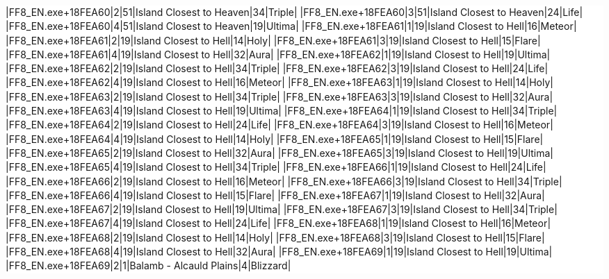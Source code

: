 |FF8_EN.exe+18FEA60|2|51|Island Closest to Heaven|34|Triple|
|FF8_EN.exe+18FEA60|3|51|Island Closest to Heaven|24|Life|
|FF8_EN.exe+18FEA60|4|51|Island Closest to Heaven|19|Ultima|
|FF8_EN.exe+18FEA61|1|19|Island Closest to Hell|16|Meteor|
|FF8_EN.exe+18FEA61|2|19|Island Closest to Hell|14|Holy|
|FF8_EN.exe+18FEA61|3|19|Island Closest to Hell|15|Flare|
|FF8_EN.exe+18FEA61|4|19|Island Closest to Hell|32|Aura|
|FF8_EN.exe+18FEA62|1|19|Island Closest to Hell|19|Ultima|
|FF8_EN.exe+18FEA62|2|19|Island Closest to Hell|34|Triple|
|FF8_EN.exe+18FEA62|3|19|Island Closest to Hell|24|Life|
|FF8_EN.exe+18FEA62|4|19|Island Closest to Hell|16|Meteor|
|FF8_EN.exe+18FEA63|1|19|Island Closest to Hell|14|Holy|
|FF8_EN.exe+18FEA63|2|19|Island Closest to Hell|34|Triple|
|FF8_EN.exe+18FEA63|3|19|Island Closest to Hell|32|Aura|
|FF8_EN.exe+18FEA63|4|19|Island Closest to Hell|19|Ultima|
|FF8_EN.exe+18FEA64|1|19|Island Closest to Hell|34|Triple|
|FF8_EN.exe+18FEA64|2|19|Island Closest to Hell|24|Life|
|FF8_EN.exe+18FEA64|3|19|Island Closest to Hell|16|Meteor|
|FF8_EN.exe+18FEA64|4|19|Island Closest to Hell|14|Holy|
|FF8_EN.exe+18FEA65|1|19|Island Closest to Hell|15|Flare|
|FF8_EN.exe+18FEA65|2|19|Island Closest to Hell|32|Aura|
|FF8_EN.exe+18FEA65|3|19|Island Closest to Hell|19|Ultima|
|FF8_EN.exe+18FEA65|4|19|Island Closest to Hell|34|Triple|
|FF8_EN.exe+18FEA66|1|19|Island Closest to Hell|24|Life|
|FF8_EN.exe+18FEA66|2|19|Island Closest to Hell|16|Meteor|
|FF8_EN.exe+18FEA66|3|19|Island Closest to Hell|34|Triple|
|FF8_EN.exe+18FEA66|4|19|Island Closest to Hell|15|Flare|
|FF8_EN.exe+18FEA67|1|19|Island Closest to Hell|32|Aura|
|FF8_EN.exe+18FEA67|2|19|Island Closest to Hell|19|Ultima|
|FF8_EN.exe+18FEA67|3|19|Island Closest to Hell|34|Triple|
|FF8_EN.exe+18FEA67|4|19|Island Closest to Hell|24|Life|
|FF8_EN.exe+18FEA68|1|19|Island Closest to Hell|16|Meteor|
|FF8_EN.exe+18FEA68|2|19|Island Closest to Hell|14|Holy|
|FF8_EN.exe+18FEA68|3|19|Island Closest to Hell|15|Flare|
|FF8_EN.exe+18FEA68|4|19|Island Closest to Hell|32|Aura|
|FF8_EN.exe+18FEA69|1|19|Island Closest to Hell|19|Ultima|
|FF8_EN.exe+18FEA69|2|1|Balamb - Alcauld Plains|4|Blizzard|